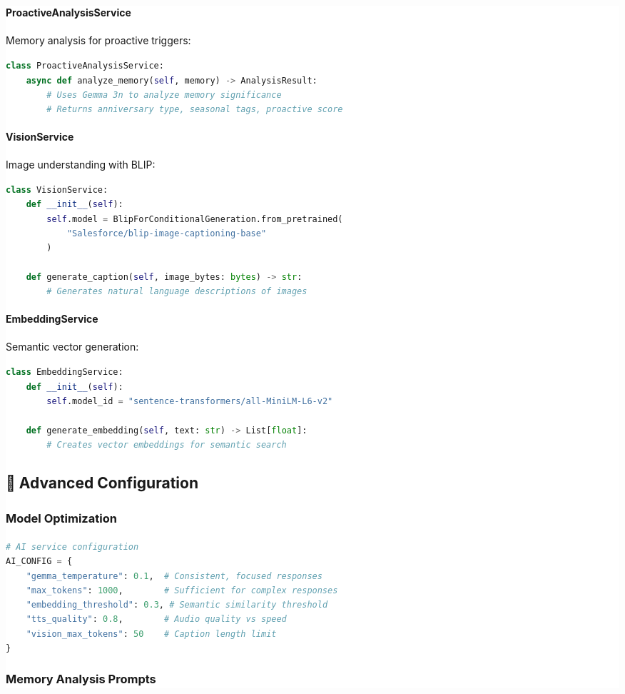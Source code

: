 #### ProactiveAnalysisService

Memory analysis for proactive triggers:

```python
class ProactiveAnalysisService:
    async def analyze_memory(self, memory) -> AnalysisResult:
        # Uses Gemma 3n to analyze memory significance
        # Returns anniversary type, seasonal tags, proactive score
```

#### VisionService

Image understanding with BLIP:

```python
class VisionService:
    def __init__(self):
        self.model = BlipForConditionalGeneration.from_pretrained(
            "Salesforce/blip-image-captioning-base"
        )

    def generate_caption(self, image_bytes: bytes) -> str:
        # Generates natural language descriptions of images
```

#### EmbeddingService

Semantic vector generation:

```python
class EmbeddingService:
    def __init__(self):
        self.model_id = "sentence-transformers/all-MiniLM-L6-v2"

    def generate_embedding(self, text: str) -> List[float]:
        # Creates vector embeddings for semantic search
```

## 🔧 Advanced Configuration

### Model Optimization

```python
# AI service configuration
AI_CONFIG = {
    "gemma_temperature": 0.1,  # Consistent, focused responses
    "max_tokens": 1000,        # Sufficient for complex responses
    "embedding_threshold": 0.3, # Semantic similarity threshold
    "tts_quality": 0.8,        # Audio quality vs speed
    "vision_max_tokens": 50    # Caption length limit
}
```

### Memory Analysis Prompts

